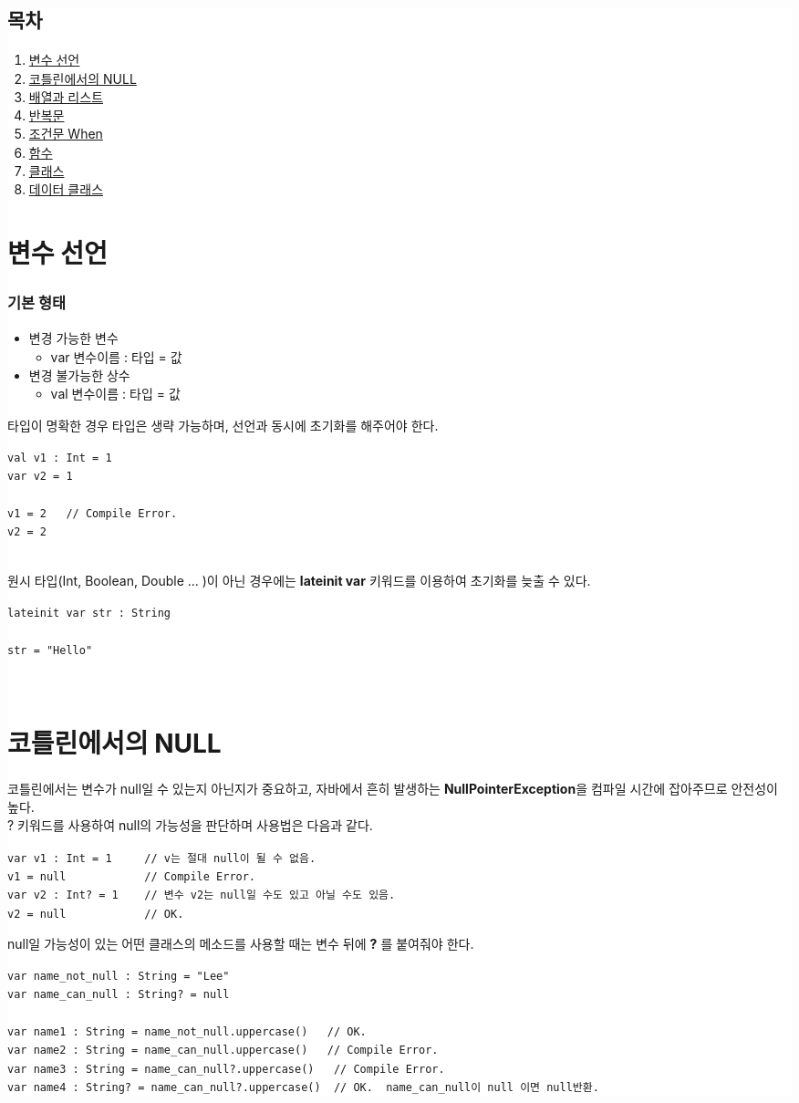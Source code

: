 ## 목차 ##
1. [변수 선언](#변수-선언)
2. [코틀린에서의 NULL](#코틀린에서의-null)
3. [배열과 리스트](#배열과-리스트)
4. [반복문](#반복문)
5. [조건문 When](#조건문-when)
6. [함수](#함수)
7. [클래스](#클래스)
8. [데이터 클래스](#데이터-클래스)

# **변수 선언** #
### **기본 형태** ###
* 변경 가능한 변수
    * var 변수이름 : 타입 = 값
* 변경 불가능한 상수
    * val 변수이름 : 타입 = 값

타입이 명확한 경우 타입은 생략 가능하며, 선언과 동시에 초기화를 해주어야 한다.
```
val v1 : Int = 1
var v2 = 1

v1 = 2   // Compile Error.
v2 = 2
```
<br/>원시 타입(Int, Boolean, Double ... )이 아닌 경우에는 **lateinit var** 키워드를 이용하여 초기화를 늦출 수 있다.
```
lateinit var str : String

str = "Hello"
```
<br/>

# **코틀린에서의 NULL** #


코틀린에서는 변수가 null일 수 있는지 아닌지가 중요하고, 자바에서 흔히 발생하는 **NullPointerException**을 컴파일 시간에 잡아주므로 안전성이 높다. <br/>? 키워드를 사용하여 null의 가능성을 판단하며 사용법은 다음과 같다.

```
var v1 : Int = 1     // v는 절대 null이 될 수 없음.
v1 = null            // Compile Error.
var v2 : Int? = 1    // 변수 v2는 null일 수도 있고 아닐 수도 있음.
v2 = null            // OK.
```   

null일 가능성이 있는 어떤 클래스의 메소드를 사용할 때는 변수 뒤에 **?** 를 붙여줘야 한다.

```
var name_not_null : String = "Lee"
var name_can_null : String? = null

var name1 : String = name_not_null.uppercase()   // OK.
var name2 : String = name_can_null.uppercase()   // Compile Error.
var name3 : String = name_can_null?.uppercase()   // Compile Error.
var name4 : String? = name_can_null?.uppercase()  // OK.  name_can_null이 null 이면 null반환.
```
